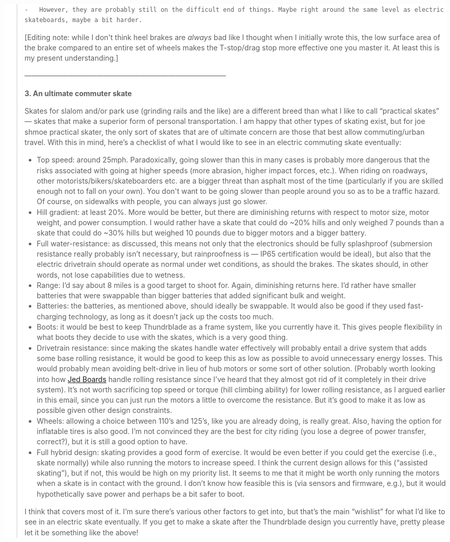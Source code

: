 >     -   However, they are probably still on the difficult end of things. Maybe right around the same level as electric skateboards, maybe a bit harder.
>
> [Editing note: while I don't think heel brakes are _always_ bad like I thought when I initially wrote this, the low surface area of the brake compared to an entire set of wheels makes the T-stop/drag stop more effective one you master it. At least this is my present understanding.]
>
> ————————————————————————————
>
> **3. An ultimate commuter skate**
>
> Skates for slalom and/or park use (grinding rails and the like) are a different breed than what I like to call “practical skates” — skates that make a superior form of personal transportation. I am happy that other types of skating exist, but for joe shmoe practical skater, the only sort of skates that are of ultimate concern are those that best allow commuting/urban travel. With this in mind, here’s a checklist of what I would like to see in an electric commuting skate eventually:
>
> -   Top speed: around 25mph. Paradoxically, going slower than this in many cases is probably more dangerous that the risks associated with going at higher speeds (more abrasion, higher impact forces, etc.). When riding on roadways, other motorists/bikers/skateboarders etc. are a bigger threat than asphalt most of the time (particularly if you are skilled enough not to fall on your own). You don't want to be going slower than people around you so as to be a traffic hazard. Of course, on sidewalks with people, you can always just go slower.
> -   Hill gradient: at least 20%. More would be better, but there are diminishing returns with respect to motor size, motor weight, and power consumption. I would rather have a skate that could do ~20% hills and only weighed 7 pounds than a skate that could do ~30% hills but weighed 10 pounds due to bigger motors and a bigger battery.
> -   Full water-resistance: as discussed, this means not only that the electronics should be fully splashproof (submersion resistance really probably isn’t necessary, but rainproofness is — IP65 certification would be ideal), but also that the electric drivetrain should operate as normal under wet conditions, as should the brakes. The skates should, in other words, not lose capabilities due to wetness.
> -   Range: I’d say about 8 miles is a good target to shoot for. Again, diminishing returns here. I’d rather have smaller batteries that were swappable than bigger batteries that added significant bulk and weight.
> -   Batteries: the batteries, as mentioned above, should ideally be swappable. It would also be good if they used fast-charging technology, as long as it doesn’t jack up the costs too much.
> -   Boots: it would be best to keep Thundrblade as a frame system, like you currently have it. This gives people flexibility in what boots they decide to use with the skates, which is a very good thing.
> -   Drivetrain resistance: since making the skates handle water effectively will probably entail a drive system that adds some base rolling resistance, it would be good to keep this as low as possible to avoid unnecessary energy losses. This would probably mean avoiding belt-drive in lieu of hub motors or some sort of other solution. (Probably worth looking into how [Jed Boards](https://jedboards.com/) handle rolling resistance since I’ve heard that they almost got rid of it completely in their drive system). It’s not worth sacrificing top speed or torque (hill climbing ability) for lower rolling resistance, as I argued earlier in this email, since you can just run the motors a little to overcome the resistance. But it’s good to make it as low as possible given other design constraints.
> -   Wheels: allowing a choice between 110’s and 125’s, like you are already doing, is really great. Also, having the option for inflatable tires is also good. I’m not convinced they are the best for city riding (you lose a degree of power transfer, correct?), but it is still a good option to have.
> -   Full hybrid design: skating provides a good form of exercise. It would be even better if you could get the exercise (i.e., skate normally) while also running the motors to increase speed. I think the current design allows for this (“assisted skating”), but if not, this would be high on my priority list. It seems to me that it might be worth only running the motors when a skate is in contact with the ground. I don’t know how feasible this is (via sensors and firmware, e.g.), but it would hypothetically save power and perhaps be a bit safer to boot.
>
> I think that covers most of it. I’m sure there’s various other factors to get into, but that’s the main “wishlist” for what I’d like to see in an electric skate eventually. If you get to make a skate after the Thundrblade design you currently have, pretty please let it be something like the above!
>

[//]: # (tags = ["skating", "commuting"], categories = ["Gear"])